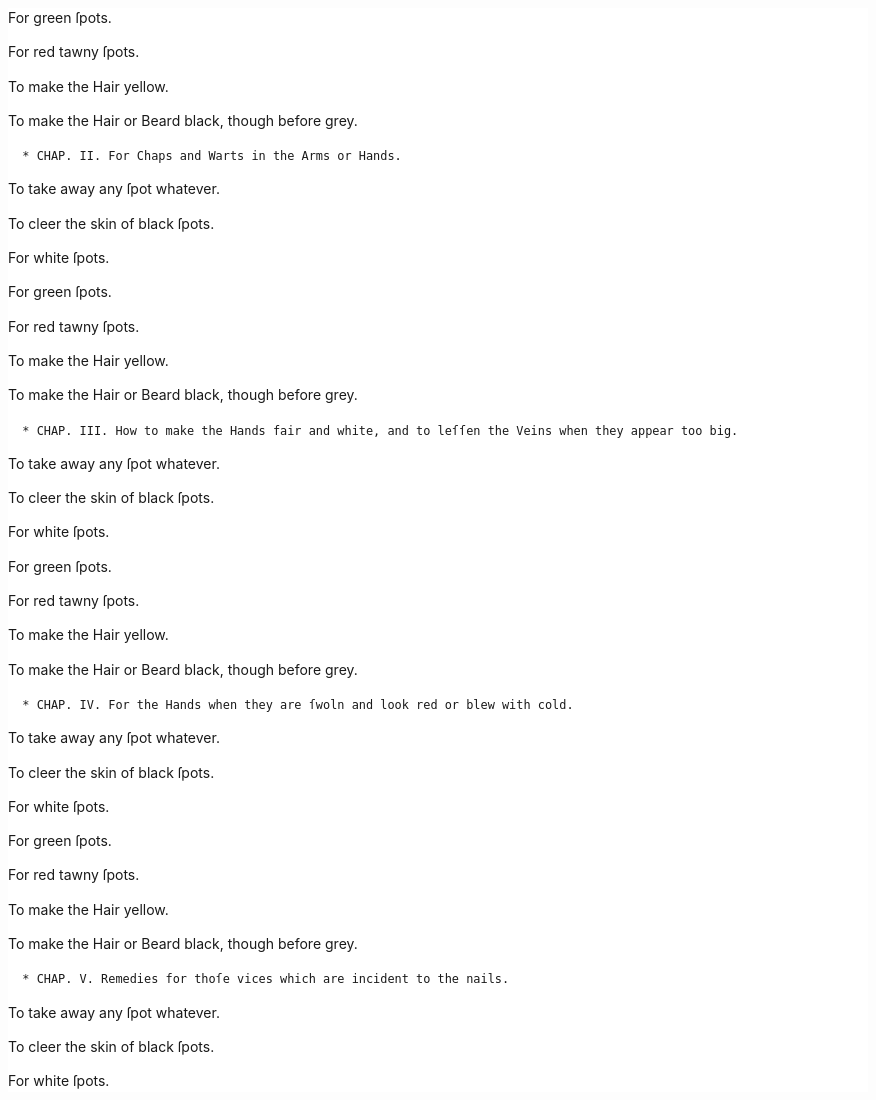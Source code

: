 For green ſpots.

For red tawny ſpots.

To make the Hair yellow.

To make the Hair or Beard black, though before grey.

      * CHAP. II. For Chaps and Warts in the Arms or Hands.

To take away any ſpot whatever.

To cleer the skin of black ſpots.

For white ſpots.

For green ſpots.

For red tawny ſpots.

To make the Hair yellow.

To make the Hair or Beard black, though before grey.

      * CHAP. III. How to make the Hands fair and white, and to leſſen the Veins when they appear too big.

To take away any ſpot whatever.

To cleer the skin of black ſpots.

For white ſpots.

For green ſpots.

For red tawny ſpots.

To make the Hair yellow.

To make the Hair or Beard black, though before grey.

      * CHAP. IV. For the Hands when they are ſwoln and look red or blew with cold.

To take away any ſpot whatever.

To cleer the skin of black ſpots.

For white ſpots.

For green ſpots.

For red tawny ſpots.

To make the Hair yellow.

To make the Hair or Beard black, though before grey.

      * CHAP. V. Remedies for thoſe vices which are incident to the nails.

To take away any ſpot whatever.

To cleer the skin of black ſpots.

For white ſpots.
